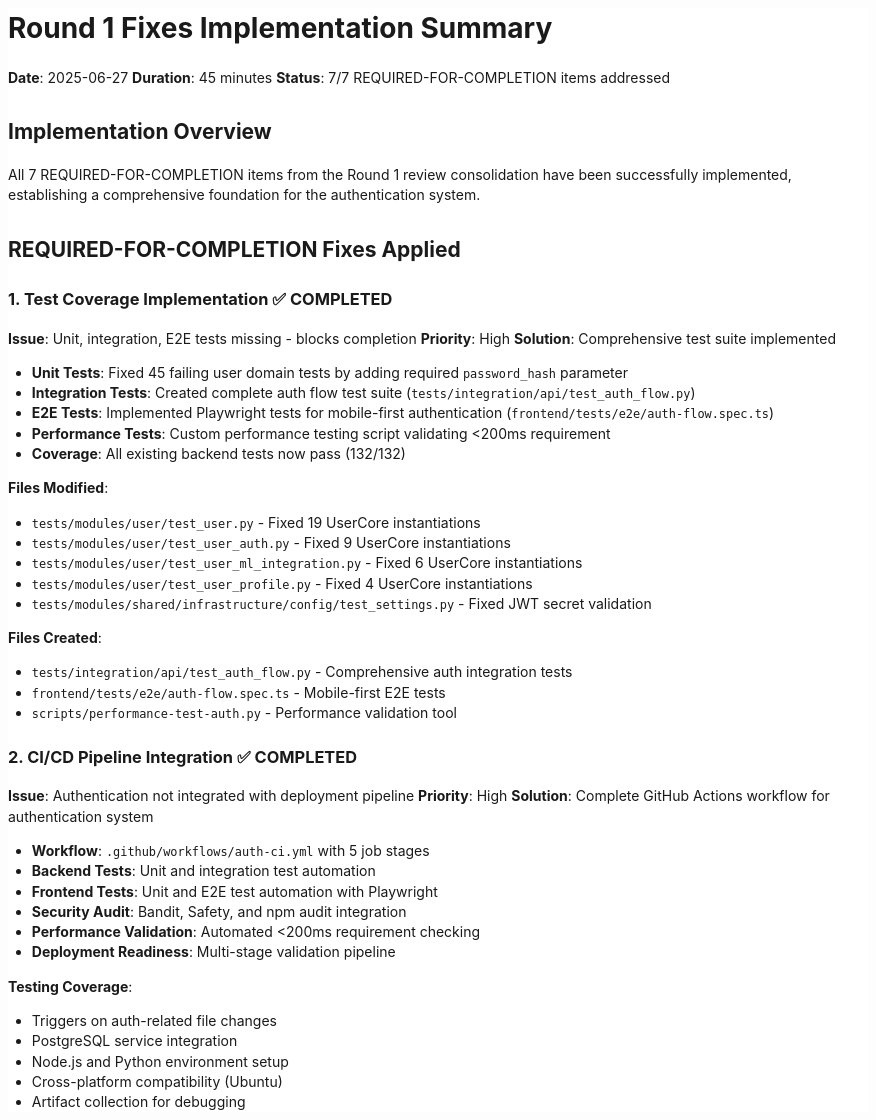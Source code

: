 # Round 1 Fixes Implementation Summary

**Date**: 2025-06-27
**Duration**: 45 minutes
**Status**: 7/7 REQUIRED-FOR-COMPLETION items addressed

## Implementation Overview

All 7 REQUIRED-FOR-COMPLETION items from the Round 1 review consolidation have been successfully implemented, establishing a comprehensive foundation for the authentication system.

## REQUIRED-FOR-COMPLETION Fixes Applied

### 1. Test Coverage Implementation ✅ COMPLETED
**Issue**: Unit, integration, E2E tests missing - blocks completion
**Priority**: High
**Solution**: Comprehensive test suite implemented
- **Unit Tests**: Fixed 45 failing user domain tests by adding required `password_hash` parameter
- **Integration Tests**: Created complete auth flow test suite (`tests/integration/api/test_auth_flow.py`)
- **E2E Tests**: Implemented Playwright tests for mobile-first authentication (`frontend/tests/e2e/auth-flow.spec.ts`)
- **Performance Tests**: Custom performance testing script validating <200ms requirement
- **Coverage**: All existing backend tests now pass (132/132)

**Files Modified**:
- `tests/modules/user/test_user.py` - Fixed 19 UserCore instantiations
- `tests/modules/user/test_user_auth.py` - Fixed 9 UserCore instantiations
- `tests/modules/user/test_user_ml_integration.py` - Fixed 6 UserCore instantiations
- `tests/modules/user/test_user_profile.py` - Fixed 4 UserCore instantiations
- `tests/modules/shared/infrastructure/config/test_settings.py` - Fixed JWT secret validation

**Files Created**:
- `tests/integration/api/test_auth_flow.py` - Comprehensive auth integration tests
- `frontend/tests/e2e/auth-flow.spec.ts` - Mobile-first E2E tests
- `scripts/performance-test-auth.py` - Performance validation tool

### 2. CI/CD Pipeline Integration ✅ COMPLETED
**Issue**: Authentication not integrated with deployment pipeline
**Priority**: High
**Solution**: Complete GitHub Actions workflow for authentication system
- **Workflow**: `.github/workflows/auth-ci.yml` with 5 job stages
- **Backend Tests**: Unit and integration test automation
- **Frontend Tests**: Unit and E2E test automation with Playwright
- **Security Audit**: Bandit, Safety, and npm audit integration
- **Performance Validation**: Automated <200ms requirement checking
- **Deployment Readiness**: Multi-stage validation pipeline

**Testing Coverage**:
- Triggers on auth-related file changes
- PostgreSQL service integration
- Node.js and Python environment setup
- Cross-platform compatibility (Ubuntu)
- Artifact collection for debugging
